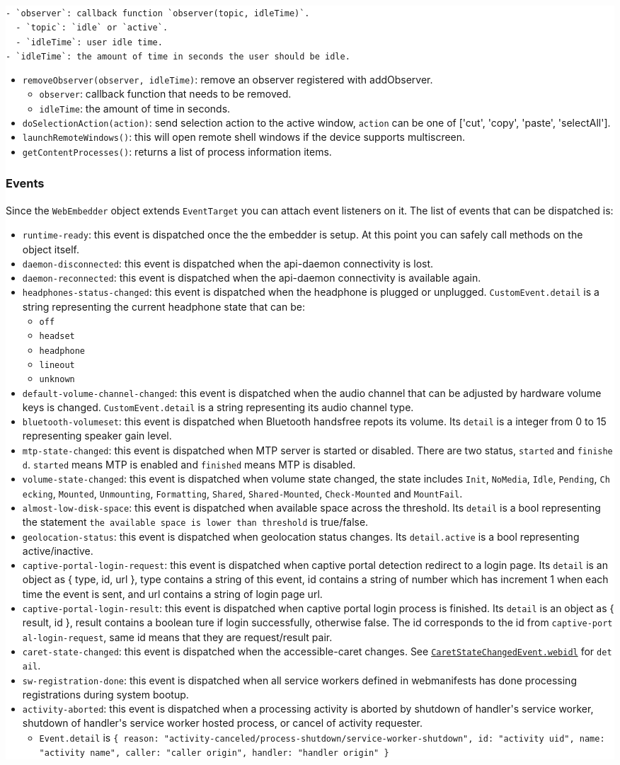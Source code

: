     - `observer`: callback function `observer(topic, idleTime)`.
      - `topic`: `idle` or `active`.
      - `idleTime`: user idle time.
    - `idleTime`: the amount of time in seconds the user should be idle.
  - `removeObserver(observer, idleTime)`: remove an observer registered with addObserver.
    - `observer`: callback function that needs to be removed.
    - `idleTime`: the amount of time in seconds.
- `doSelectionAction(action)`: send selection action to the active window, `action` can be one of ['cut', 'copy', 'paste', 'selectAll'].
- `launchRemoteWindows()`: this will open remote shell windows if the device supports multiscreen.
- `getContentProcesses()`: returns a list of process information items.

### Events

Since the `WebEmbedder` object extends `EventTarget` you can attach event listeners on it. The list of events that can be dispatched is:

- `runtime-ready`: this event is dispatched once the the embedder is setup. At this point you can safely call methods on the object itself.
- `daemon-disconnected`: this event is dispatched when the api-daemon connectivity is lost.
- `daemon-reconnected`: this event is dispatched when the api-daemon connectivity is available again.
- `headphones-status-changed`: this event is dispatched when the headphone is plugged or unplugged. `CustomEvent.detail` is a string representing the current headphone state that can be:
  - `off`
  - `headset`
  - `headphone`
  - `lineout`
  - `unknown`
- `default-volume-channel-changed`: this event is dispatched when the audio channel that can be adjusted by hardware volume keys is changed. `CustomEvent.detail` is a string representing its audio channel type.
- `bluetooth-volumeset`: this event is dispatched when Bluetooth handsfree repots its volume. Its `detail` is a integer from 0 to 15 representing speaker gain level.
- `mtp-state-changed`: this event is dispatched when MTP server is started or disabled. There are two status, `started` and `finished`. `started` means MTP is enabled and `finished` means MTP is disabled.
- `volume-state-changed`: this event is dispatched when volume state changed, the state includes `Init`, `NoMedia`, `Idle`, `Pending`, `Checking`, `Mounted`, `Unmounting`, `Formatting`, `Shared`, `Shared-Mounted`, `Check-Mounted` and `MountFail`.
- `almost-low-disk-space`: this event is dispatched when available space across the threshold. Its `detail` is a bool representing the statement `the available space is lower than threshold` is true/false.
- `geolocation-status`: this event is dispatched when geolocation status changes. Its `detail.active` is a bool representing active/inactive.
- `captive-portal-login-request`: this event is dispatched when captive portal detection redirect to a login page. Its `detail` is an object as { type, id, url }, type contains a string of this event, id contains a string of number which has increment 1 when each time the event is sent, and url contains a string of login page url.
- `captive-portal-login-result`: this event is dispatched when captive portal login process is finished. Its `detail` is an object as { result, id }, result contains a boolean ture if login successfully, otherwise false. The id corresponds to the id from `captive-portal-login-request`, same id means that they are request/result pair.
- `caret-state-changed`: this event is dispatched when the accessible-caret changes. See [`CaretStateChangedEvent.webidl`](https://searchfox.org/mozilla-central/source/dom/webidl/CaretStateChangedEvent.webidl) for `detail`.
- `sw-registration-done`: this event is dispatched when all service workers defined in webmanifests has done processing registrations during system bootup.
- `activity-aborted`: this event is dispatched when a processing activity is aborted by shutdown of handler's service worker, shutdown of handler's service worker hosted process, or cancel of activity requester.
  - `Event.detail` is `{ reason: "activity-canceled/process-shutdown/service-worker-shutdown", id: "activity uid", name: "activity name", caller: "caller origin", handler: "handler origin" }`